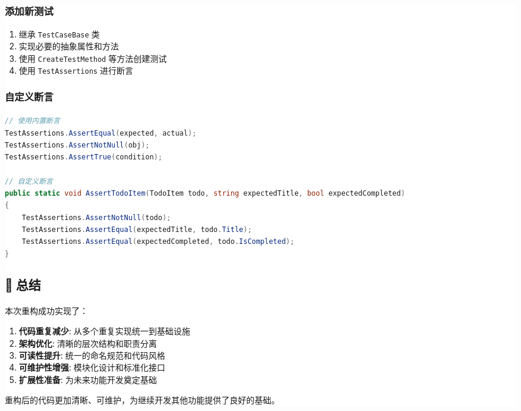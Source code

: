 ### 添加新测试
1. 继承 `TestCaseBase` 类
2. 实现必要的抽象属性和方法
3. 使用 `CreateTestMethod` 等方法创建测试
4. 使用 `TestAssertions` 进行断言

### 自定义断言
```csharp
// 使用内置断言
TestAssertions.AssertEqual(expected, actual);
TestAssertions.AssertNotNull(obj);
TestAssertions.AssertTrue(condition);

// 自定义断言
public static void AssertTodoItem(TodoItem todo, string expectedTitle, bool expectedCompleted)
{
    TestAssertions.AssertNotNull(todo);
    TestAssertions.AssertEqual(expectedTitle, todo.Title);
    TestAssertions.AssertEqual(expectedCompleted, todo.IsCompleted);
}
```

## 🎯 总结

本次重构成功实现了：
1. **代码重复减少**: 从多个重复实现统一到基础设施
2. **架构优化**: 清晰的层次结构和职责分离
3. **可读性提升**: 统一的命名规范和代码风格
4. **可维护性增强**: 模块化设计和标准化接口
5. **扩展性准备**: 为未来功能开发奠定基础

重构后的代码更加清晰、可维护，为继续开发其他功能提供了良好的基础。
